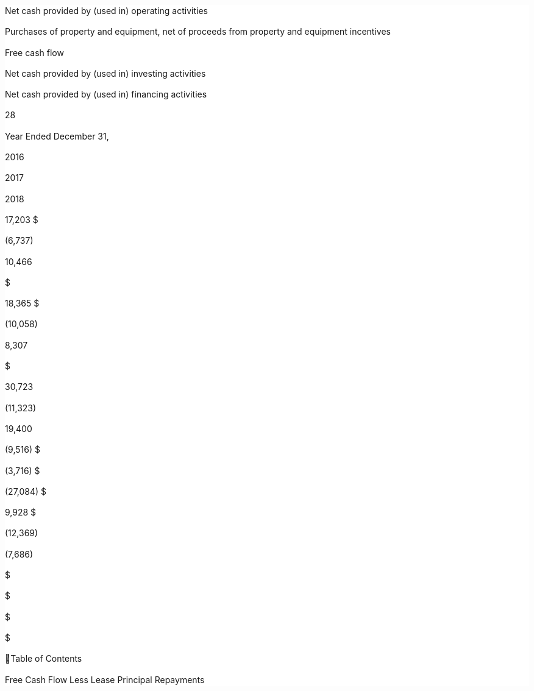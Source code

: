 Net cash provided by (used in) operating activities

Purchases of property and equipment, net of proceeds from property and equipment incentives

Free cash flow

Net cash provided by (used in) investing activities

Net cash provided by (used in) financing activities

28

Year Ended December 31,

2016

2017

2018

17,203   $

(6,737)

10,466

$

18,365   $

(10,058)

8,307

$

30,723

(11,323)

19,400

(9,516)   $

(3,716)   $

(27,084)   $

9,928   $

(12,369)

(7,686)

$

$

$

$

Table of Contents

Free
Cash
Flow
Less
Lease
Principal
Repayments
